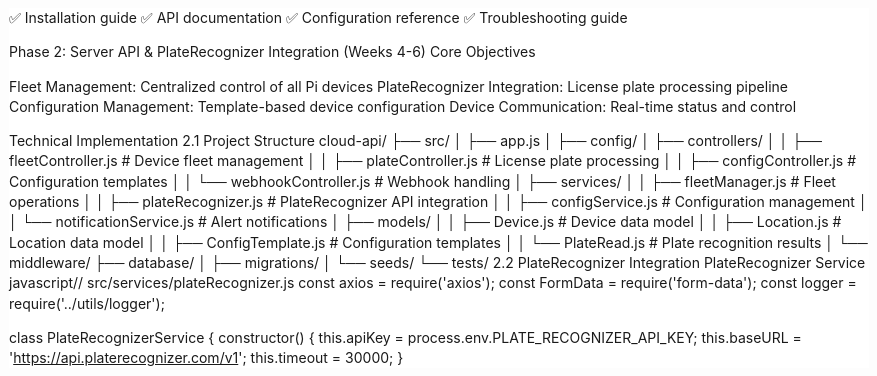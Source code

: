   ✅ Installation guide
  ✅ API documentation
  ✅ Configuration reference
  ✅ Troubleshooting guide


  Phase 2: Server API & PlateRecognizer Integration (Weeks 4-6)
  Core Objectives

  Fleet Management: Centralized control of all Pi devices
  PlateRecognizer Integration: License plate processing pipeline
  Configuration Management: Template-based device configuration
  Device Communication: Real-time status and control

  Technical Implementation
  2.1 Project Structure
  cloud-api/
  ├── src/
  │   ├── app.js
  │   ├── config/
  │   ├── controllers/
  │   │   ├── fleetController.js      # Device fleet management
  │   │   ├── plateController.js      # License plate processing
  │   │   ├── configController.js     # Configuration templates
  │   │   └── webhookController.js    # Webhook handling
  │   ├── services/
  │   │   ├── fleetManager.js         # Fleet operations
  │   │   ├── plateRecognizer.js      # PlateRecognizer API integration
  │   │   ├── configService.js        # Configuration management
  │   │   └── notificationService.js  # Alert notifications
  │   ├── models/
  │   │   ├── Device.js               # Device data model
  │   │   ├── Location.js             # Location data model
  │   │   ├── ConfigTemplate.js       # Configuration templates
  │   │   └── PlateRead.js            # Plate recognition results
  │   └── middleware/
  ├── database/
  │   ├── migrations/
  │   └── seeds/
  └── tests/
  2.2 PlateRecognizer Integration
  PlateRecognizer Service
  javascript// src/services/plateRecognizer.js
  const axios = require('axios');
  const FormData = require('form-data');
  const logger = require('../utils/logger');

  class PlateRecognizerService {
    constructor() {
      this.apiKey = process.env.PLATE_RECOGNIZER_API_KEY;
      this.baseURL = 'https://api.platerecognizer.com/v1';
      this.timeout = 30000;
    }
